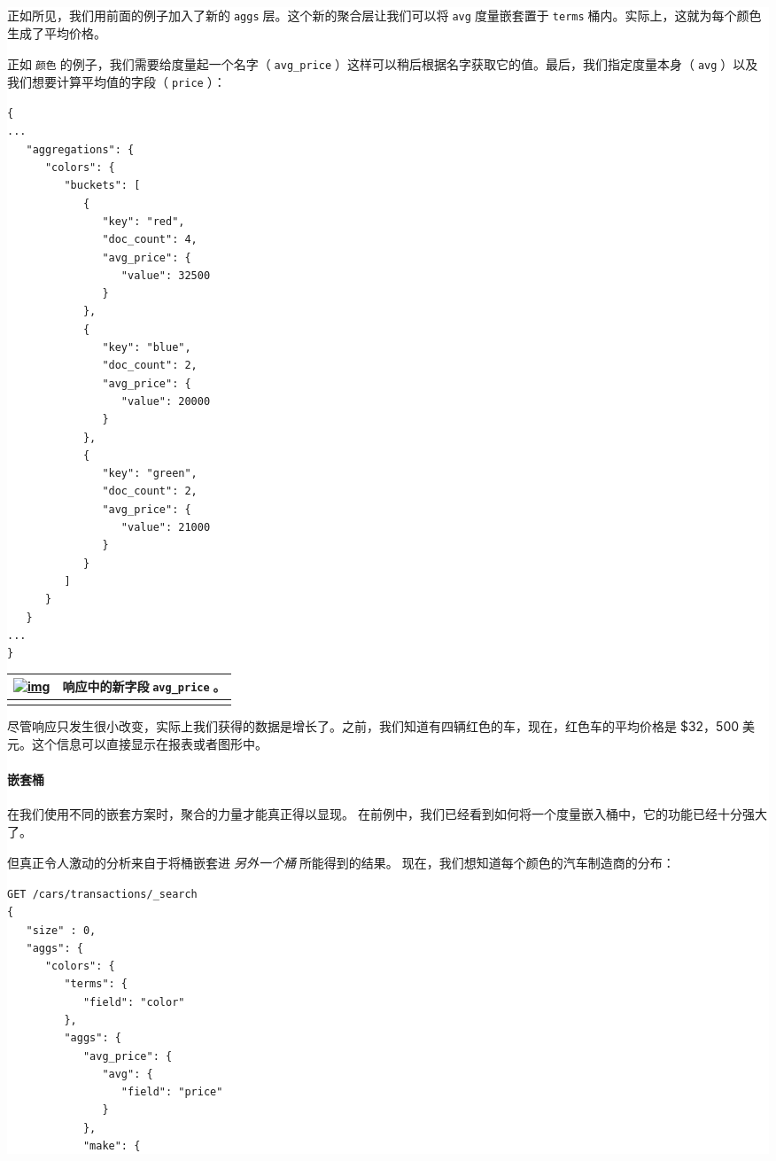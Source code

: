 正如所见，我们用前面的例子加入了新的 `aggs` 层。这个新的聚合层让我们可以将 `avg` 度量嵌套置于 `terms` 桶内。实际上，这就为每个颜色生成了平均价格。

正如 `颜色` 的例子，我们需要给度量起一个名字（ `avg_price` ）这样可以稍后根据名字获取它的值。最后，我们指定度量本身（ `avg` ）以及我们想要计算平均值的字段（ `price` ）：

```
{
...
   "aggregations": {
      "colors": {
         "buckets": [
            {
               "key": "red",
               "doc_count": 4,
               "avg_price": { 
                  "value": 32500
               }
            },
            {
               "key": "blue",
               "doc_count": 2,
               "avg_price": {
                  "value": 20000
               }
            },
            {
               "key": "green",
               "doc_count": 2,
               "avg_price": {
                  "value": 21000
               }
            }
         ]
      }
   }
...
}
```

| [![img](https://www.elastic.co/guide/cn/elasticsearch/guide/current/images/icons/callouts/1.png)](https://www.elastic.co/guide/cn/elasticsearch/guide/current/_adding_a_metric_to_the_mix.html#CO187-1) | 响应中的新字段 `avg_price` 。 |
| ------------------------------------------------------------ | ----------------------------- |
|                                                              |                               |

尽管响应只发生很小改变，实际上我们获得的数据是增长了。之前，我们知道有四辆红色的车，现在，红色车的平均价格是 $32，500 美元。这个信息可以直接显示在报表或者图形中。

#### 嵌套桶

在我们使用不同的嵌套方案时，聚合的力量才能真正得以显现。 在前例中，我们已经看到如何将一个度量嵌入桶中，它的功能已经十分强大了。

但真正令人激动的分析来自于将桶嵌套进 *另外一个桶* 所能得到的结果。 现在，我们想知道每个颜色的汽车制造商的分布：

```
GET /cars/transactions/_search
{
   "size" : 0,
   "aggs": {
      "colors": {
         "terms": {
            "field": "color"
         },
         "aggs": {
            "avg_price": { 
               "avg": {
                  "field": "price"
               }
            },
            "make": { 
```